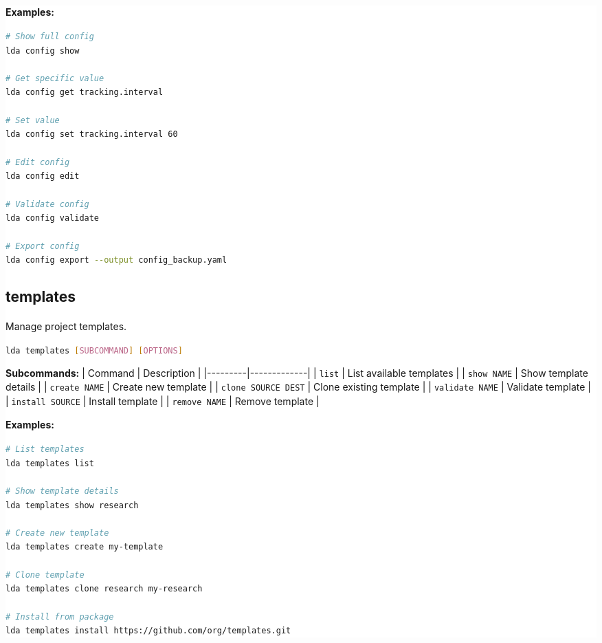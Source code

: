 **Examples:**
```bash
# Show full config
lda config show

# Get specific value
lda config get tracking.interval

# Set value
lda config set tracking.interval 60

# Edit config
lda config edit

# Validate config
lda config validate

# Export config
lda config export --output config_backup.yaml
```

## templates

Manage project templates.

```bash
lda templates [SUBCOMMAND] [OPTIONS]
```

**Subcommands:**
| Command | Description |
|---------|-------------|
| `list` | List available templates |
| `show NAME` | Show template details |
| `create NAME` | Create new template |
| `clone SOURCE DEST` | Clone existing template |
| `validate NAME` | Validate template |
| `install SOURCE` | Install template |
| `remove NAME` | Remove template |

**Examples:**
```bash
# List templates
lda templates list

# Show template details
lda templates show research

# Create new template
lda templates create my-template

# Clone template
lda templates clone research my-research

# Install from package
lda templates install https://github.com/org/templates.git
```
